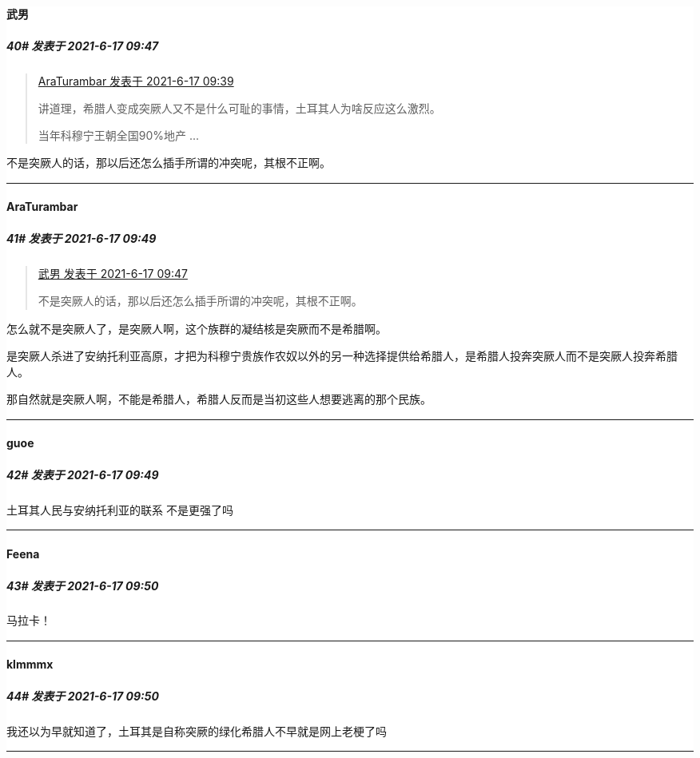####  武男  
##### 40#       发表于 2021-6-17 09:47


<blockquote><a href="httphttps://bbs.saraba1st.com/2b/forum.php?mod=redirect&amp;goto=findpost&amp;pid=51634803&amp;ptid=2010370" target="_blank">AraTurambar 发表于 2021-6-17 09:39</a>

讲道理，希腊人变成突厥人又不是什么可耻的事情，土耳其人为啥反应这么激烈。


当年科穆宁王朝全国90%地产 ...</blockquote>
不是突厥人的话，那以后还怎么插手所谓的冲突呢，其根不正啊。


*****

####  AraTurambar  
##### 41#       发表于 2021-6-17 09:49


<blockquote><a href="httphttps://bbs.saraba1st.com/2b/forum.php?mod=redirect&amp;goto=findpost&amp;pid=51634931&amp;ptid=2010370" target="_blank">武男 发表于 2021-6-17 09:47</a>

不是突厥人的话，那以后还怎么插手所谓的冲突呢，其根不正啊。</blockquote>
怎么就不是突厥人了，是突厥人啊，这个族群的凝结核是突厥而不是希腊啊。


是突厥人杀进了安纳托利亚高原，才把为科穆宁贵族作农奴以外的另一种选择提供给希腊人，是希腊人投奔突厥人而不是突厥人投奔希腊人。


那自然就是突厥人啊，不能是希腊人，希腊人反而是当初这些人想要逃离的那个民族。


*****

####  guoe  
##### 42#       发表于 2021-6-17 09:49


土耳其人民与安纳托利亚的联系 不是更强了吗


*****

####  Feena  
##### 43#       发表于 2021-6-17 09:50


马拉卡！


*****

####  klmmmx  
##### 44#       发表于 2021-6-17 09:50


我还以为早就知道了，土耳其是自称突厥的绿化希腊人不早就是网上老梗了吗


*****
